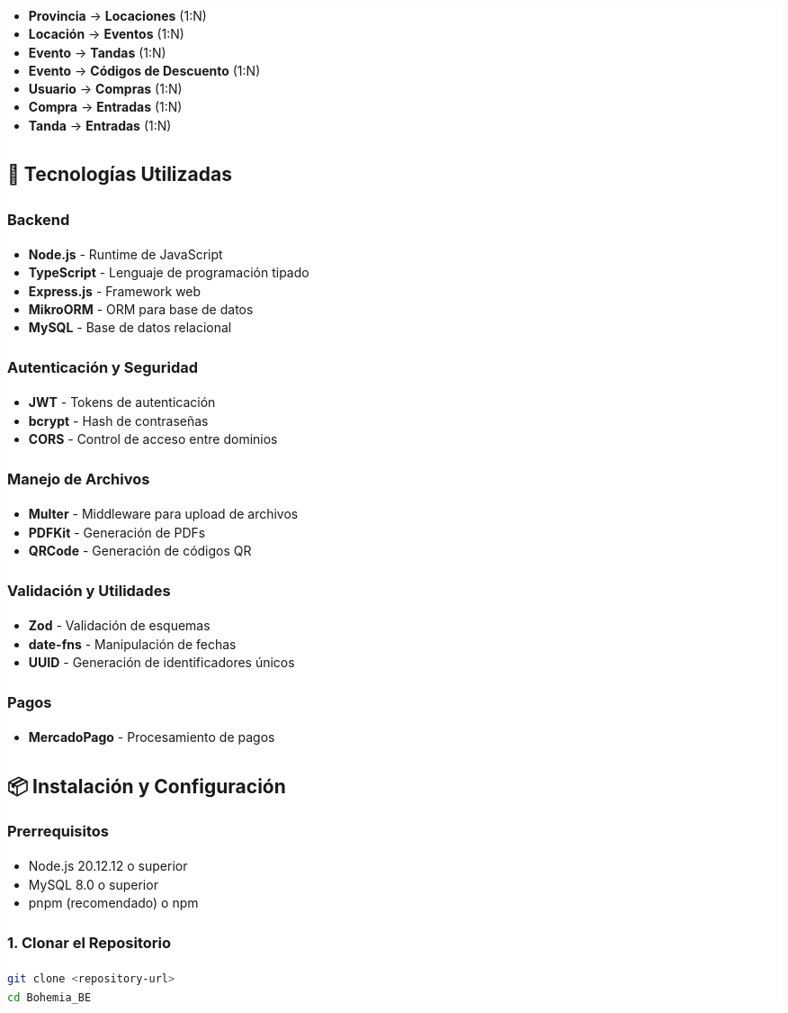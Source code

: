 - **Provincia** → **Locaciones** (1:N)
- **Locación** → **Eventos** (1:N)
- **Evento** → **Tandas** (1:N)
- **Evento** → **Códigos de Descuento** (1:N)
- **Usuario** → **Compras** (1:N)
- **Compra** → **Entradas** (1:N)
- **Tanda** → **Entradas** (1:N)

## 🚀 Tecnologías Utilizadas

### Backend
- **Node.js** - Runtime de JavaScript
- **TypeScript** - Lenguaje de programación tipado
- **Express.js** - Framework web
- **MikroORM** - ORM para base de datos
- **MySQL** - Base de datos relacional

### Autenticación y Seguridad
- **JWT** - Tokens de autenticación
- **bcrypt** - Hash de contraseñas
- **CORS** - Control de acceso entre dominios

### Manejo de Archivos
- **Multer** - Middleware para upload de archivos
- **PDFKit** - Generación de PDFs
- **QRCode** - Generación de códigos QR

### Validación y Utilidades
- **Zod** - Validación de esquemas
- **date-fns** - Manipulación de fechas
- **UUID** - Generación de identificadores únicos

### Pagos
- **MercadoPago** - Procesamiento de pagos

## 📦 Instalación y Configuración

### Prerrequisitos

- Node.js 20.12.12 o superior
- MySQL 8.0 o superior
- pnpm (recomendado) o npm

### 1. Clonar el Repositorio

```bash
git clone <repository-url>
cd Bohemia_BE
```
